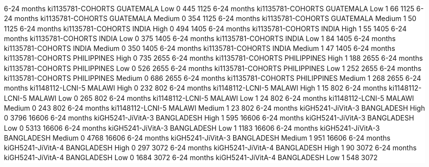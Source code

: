 6-24 months   ki1135781-COHORTS          GUATEMALA                      Low                   0      445    1125
6-24 months   ki1135781-COHORTS          GUATEMALA                      Low                   1       66    1125
6-24 months   ki1135781-COHORTS          GUATEMALA                      Medium                0      354    1125
6-24 months   ki1135781-COHORTS          GUATEMALA                      Medium                1       50    1125
6-24 months   ki1135781-COHORTS          INDIA                          High                  0      494    1405
6-24 months   ki1135781-COHORTS          INDIA                          High                  1       55    1405
6-24 months   ki1135781-COHORTS          INDIA                          Low                   0      375    1405
6-24 months   ki1135781-COHORTS          INDIA                          Low                   1       84    1405
6-24 months   ki1135781-COHORTS          INDIA                          Medium                0      350    1405
6-24 months   ki1135781-COHORTS          INDIA                          Medium                1       47    1405
6-24 months   ki1135781-COHORTS          PHILIPPINES                    High                  0      735    2655
6-24 months   ki1135781-COHORTS          PHILIPPINES                    High                  1      188    2655
6-24 months   ki1135781-COHORTS          PHILIPPINES                    Low                   0      526    2655
6-24 months   ki1135781-COHORTS          PHILIPPINES                    Low                   1      252    2655
6-24 months   ki1135781-COHORTS          PHILIPPINES                    Medium                0      686    2655
6-24 months   ki1135781-COHORTS          PHILIPPINES                    Medium                1      268    2655
6-24 months   ki1148112-LCNI-5           MALAWI                         High                  0      232     802
6-24 months   ki1148112-LCNI-5           MALAWI                         High                  1       15     802
6-24 months   ki1148112-LCNI-5           MALAWI                         Low                   0      265     802
6-24 months   ki1148112-LCNI-5           MALAWI                         Low                   1       24     802
6-24 months   ki1148112-LCNI-5           MALAWI                         Medium                0      243     802
6-24 months   ki1148112-LCNI-5           MALAWI                         Medium                1       23     802
6-24 months   kiGH5241-JiVitA-3          BANGLADESH                     High                  0     3796   16606
6-24 months   kiGH5241-JiVitA-3          BANGLADESH                     High                  1      595   16606
6-24 months   kiGH5241-JiVitA-3          BANGLADESH                     Low                   0     5313   16606
6-24 months   kiGH5241-JiVitA-3          BANGLADESH                     Low                   1     1183   16606
6-24 months   kiGH5241-JiVitA-3          BANGLADESH                     Medium                0     4768   16606
6-24 months   kiGH5241-JiVitA-3          BANGLADESH                     Medium                1      951   16606
6-24 months   kiGH5241-JiVitA-4          BANGLADESH                     High                  0      297    3072
6-24 months   kiGH5241-JiVitA-4          BANGLADESH                     High                  1       90    3072
6-24 months   kiGH5241-JiVitA-4          BANGLADESH                     Low                   0     1684    3072
6-24 months   kiGH5241-JiVitA-4          BANGLADESH                     Low                   1      548    3072